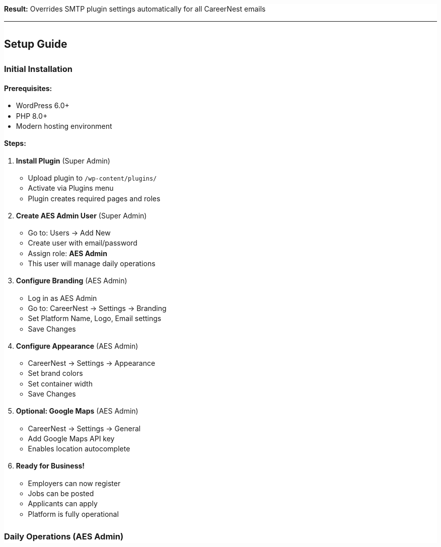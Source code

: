 **Result:** Overrides SMTP plugin settings automatically for all CareerNest emails

---

## Setup Guide

### Initial Installation

**Prerequisites:**

- WordPress 6.0+
- PHP 8.0+
- Modern hosting environment

**Steps:**

1. **Install Plugin** (Super Admin)

   - Upload plugin to `/wp-content/plugins/`
   - Activate via Plugins menu
   - Plugin creates required pages and roles

2. **Create AES Admin User** (Super Admin)

   - Go to: Users → Add New
   - Create user with email/password
   - Assign role: **AES Admin**
   - This user will manage daily operations

3. **Configure Branding** (AES Admin)

   - Log in as AES Admin
   - Go to: CareerNest → Settings → Branding
   - Set Platform Name, Logo, Email settings
   - Save Changes

4. **Configure Appearance** (AES Admin)

   - CareerNest → Settings → Appearance
   - Set brand colors
   - Set container width
   - Save Changes

5. **Optional: Google Maps** (AES Admin)

   - CareerNest → Settings → General
   - Add Google Maps API key
   - Enables location autocomplete

6. **Ready for Business!**
   - Employers can now register
   - Jobs can be posted
   - Applicants can apply
   - Platform is fully operational

### Daily Operations (AES Admin)
